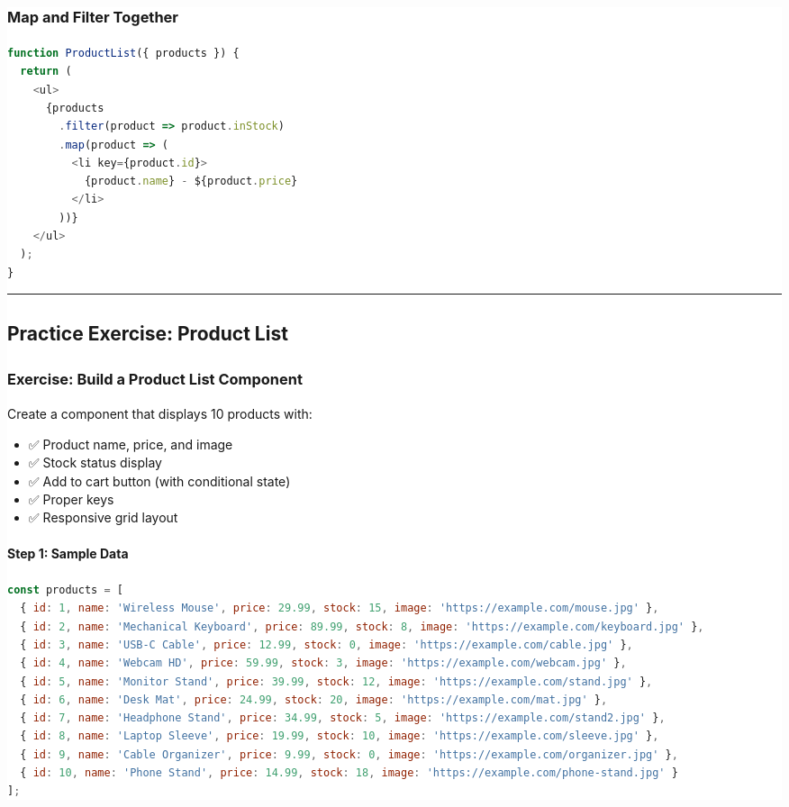 ### Map and Filter Together

```javascript
function ProductList({ products }) {
  return (
    <ul>
      {products
        .filter(product => product.inStock)
        .map(product => (
          <li key={product.id}>
            {product.name} - ${product.price}
          </li>
        ))}
    </ul>
  );
}
```

---

## Practice Exercise: Product List

### Exercise: Build a Product List Component

Create a component that displays 10 products with:
- ✅ Product name, price, and image
- ✅ Stock status display
- ✅ Add to cart button (with conditional state)
- ✅ Proper keys
- ✅ Responsive grid layout

#### Step 1: Sample Data

```javascript
const products = [
  { id: 1, name: 'Wireless Mouse', price: 29.99, stock: 15, image: 'https://example.com/mouse.jpg' },
  { id: 2, name: 'Mechanical Keyboard', price: 89.99, stock: 8, image: 'https://example.com/keyboard.jpg' },
  { id: 3, name: 'USB-C Cable', price: 12.99, stock: 0, image: 'https://example.com/cable.jpg' },
  { id: 4, name: 'Webcam HD', price: 59.99, stock: 3, image: 'https://example.com/webcam.jpg' },
  { id: 5, name: 'Monitor Stand', price: 39.99, stock: 12, image: 'https://example.com/stand.jpg' },
  { id: 6, name: 'Desk Mat', price: 24.99, stock: 20, image: 'https://example.com/mat.jpg' },
  { id: 7, name: 'Headphone Stand', price: 34.99, stock: 5, image: 'https://example.com/stand2.jpg' },
  { id: 8, name: 'Laptop Sleeve', price: 19.99, stock: 10, image: 'https://example.com/sleeve.jpg' },
  { id: 9, name: 'Cable Organizer', price: 9.99, stock: 0, image: 'https://example.com/organizer.jpg' },
  { id: 10, name: 'Phone Stand', price: 14.99, stock: 18, image: 'https://example.com/phone-stand.jpg' }
];
```
